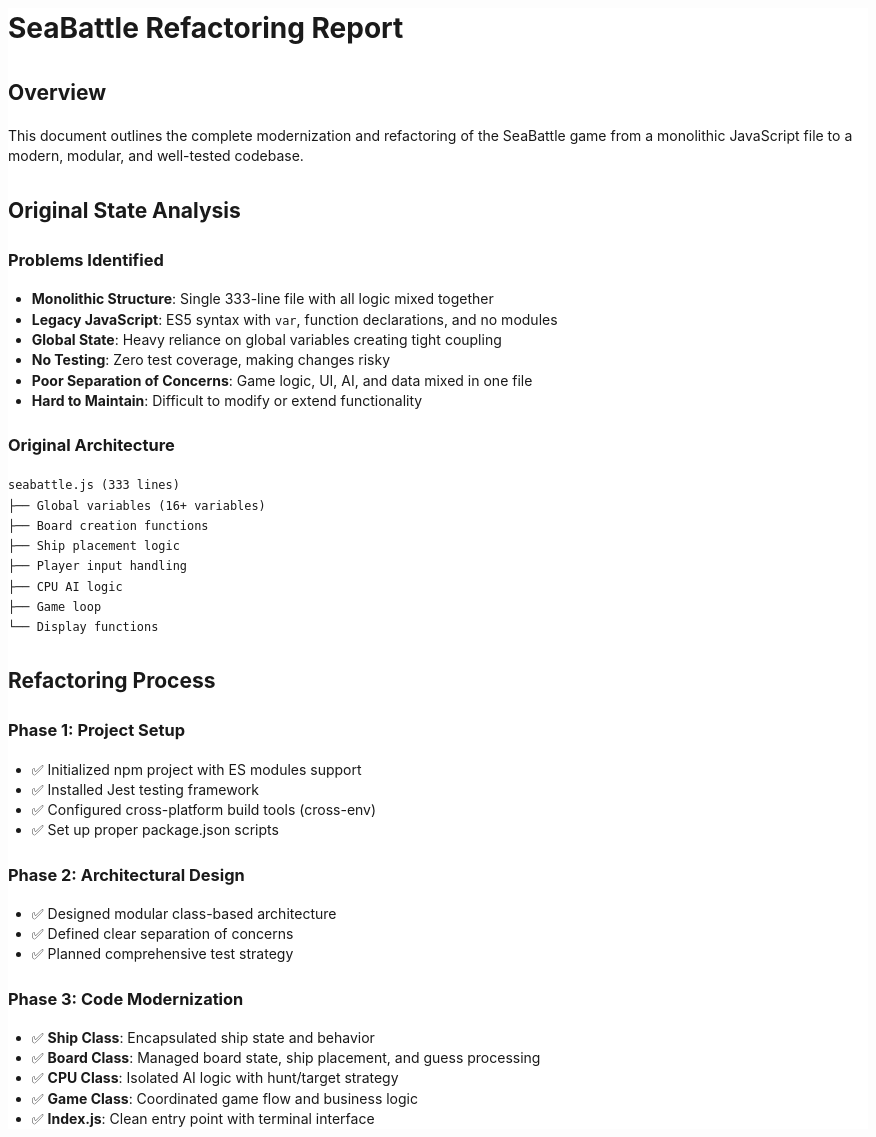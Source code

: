 # SeaBattle Refactoring Report

## Overview
This document outlines the complete modernization and refactoring of the SeaBattle game from a monolithic JavaScript file to a modern, modular, and well-tested codebase.

## Original State Analysis

### Problems Identified
- **Monolithic Structure**: Single 333-line file with all logic mixed together
- **Legacy JavaScript**: ES5 syntax with `var`, function declarations, and no modules
- **Global State**: Heavy reliance on global variables creating tight coupling
- **No Testing**: Zero test coverage, making changes risky
- **Poor Separation of Concerns**: Game logic, UI, AI, and data mixed in one file
- **Hard to Maintain**: Difficult to modify or extend functionality

### Original Architecture
```
seabattle.js (333 lines)
├── Global variables (16+ variables)
├── Board creation functions
├── Ship placement logic  
├── Player input handling
├── CPU AI logic
├── Game loop
└── Display functions
```

## Refactoring Process

### Phase 1: Project Setup
- ✅ Initialized npm project with ES modules support
- ✅ Installed Jest testing framework
- ✅ Configured cross-platform build tools (cross-env)
- ✅ Set up proper package.json scripts

### Phase 2: Architectural Design
- ✅ Designed modular class-based architecture
- ✅ Defined clear separation of concerns
- ✅ Planned comprehensive test strategy

### Phase 3: Code Modernization
- ✅ **Ship Class**: Encapsulated ship state and behavior
- ✅ **Board Class**: Managed board state, ship placement, and guess processing
- ✅ **CPU Class**: Isolated AI logic with hunt/target strategy
- ✅ **Game Class**: Coordinated game flow and business logic
- ✅ **Index.js**: Clean entry point with terminal interface
